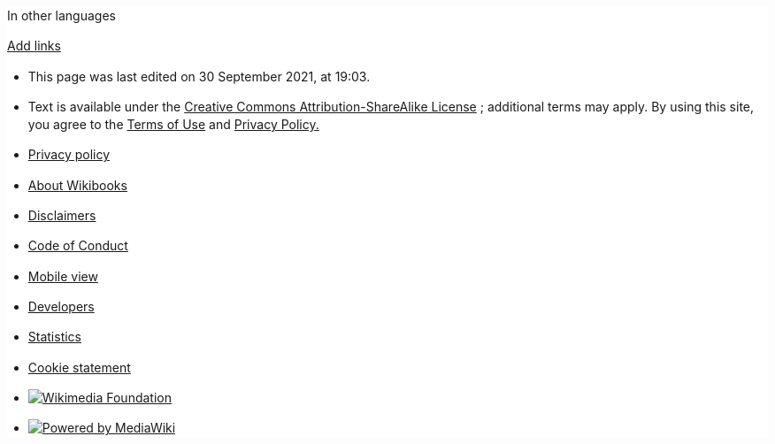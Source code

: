 

### 

 In other languages









[Add links](https://www.wikidata.org/wiki/Special:NewItem?site=enwikibooks&page=Natural+Disasters%2FPrintable+version "Add interlanguage links") 







* This page was last edited on 30 September 2021, at 19:03.
* Text is available under the
 [Creative Commons Attribution-ShareAlike License](//creativecommons.org/licenses/by-sa/4.0/) 
 ; additional terms may apply. By using this site, you agree to the
 [Terms of Use](//foundation.wikimedia.org/wiki/Terms_of_Use) 
 and
 [Privacy Policy.](//foundation.wikimedia.org/wiki/Privacy_policy)


* [Privacy policy](https://foundation.wikimedia.org/wiki/Special:MyLanguage/Policy:Privacy_policy)
* [About Wikibooks](/wiki/Wikibooks:Welcome)
* [Disclaimers](/wiki/Wikibooks:General_disclaimer)
* [Code of Conduct](https://foundation.wikimedia.org/wiki/Special:MyLanguage/Universal_Code_of_Conduct)
* [Mobile view](//en.m.wikibooks.org/w/index.php?title=Natural_Disasters/Printable_version&mobileaction=toggle_view_mobile)
* [Developers](https://developer.wikimedia.org)
* [Statistics](https://stats.wikimedia.org/#/en.wikibooks.org)
* [Cookie statement](https://foundation.wikimedia.org/wiki/Special:MyLanguage/Policy:Cookie_statement)


* [![Wikimedia Foundation](/static/images/footer/wikimedia-button.png)](https://wikimediafoundation.org/)
* [![Powered by MediaWiki](/static/images/footer/poweredby_mediawiki_88x31.png)](https://www.mediawiki.org/)




